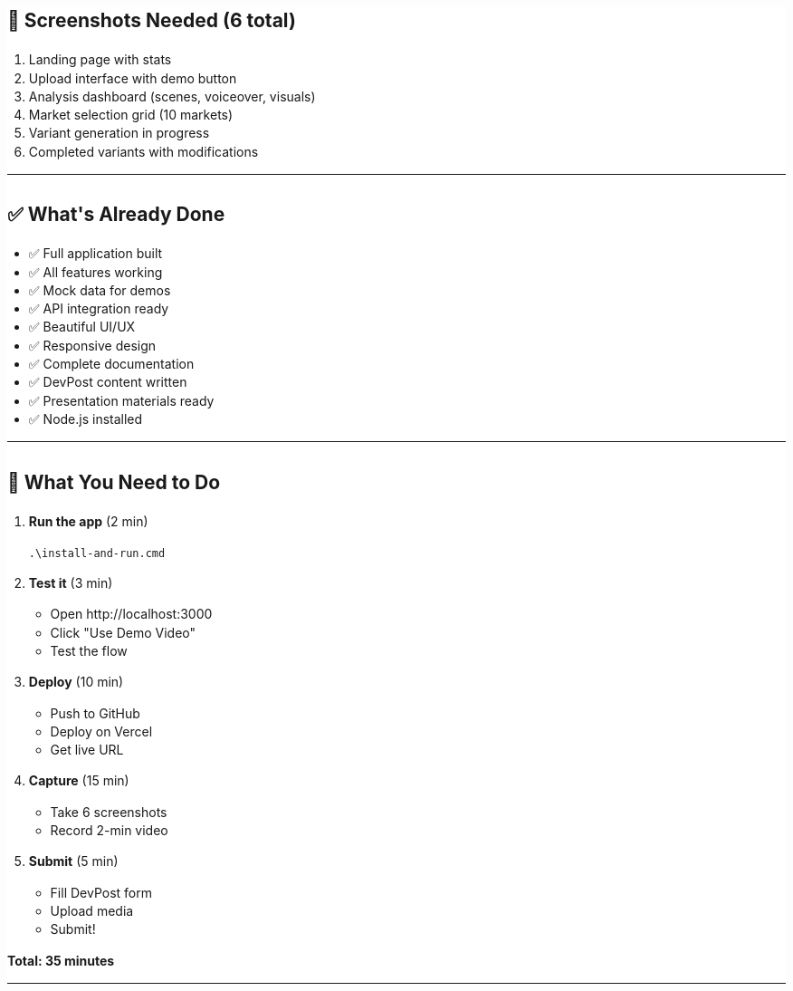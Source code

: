 
## 📸 Screenshots Needed (6 total)

1. Landing page with stats
2. Upload interface with demo button
3. Analysis dashboard (scenes, voiceover, visuals)
4. Market selection grid (10 markets)
5. Variant generation in progress
6. Completed variants with modifications

---

## ✅ What's Already Done

- ✅ Full application built
- ✅ All features working
- ✅ Mock data for demos
- ✅ API integration ready
- ✅ Beautiful UI/UX
- ✅ Responsive design
- ✅ Complete documentation
- ✅ DevPost content written
- ✅ Presentation materials ready
- ✅ Node.js installed

---

## 🎯 What You Need to Do

1. **Run the app** (2 min)
   ```cmd
   .\install-and-run.cmd
   ```

2. **Test it** (3 min)
   - Open http://localhost:3000
   - Click "Use Demo Video"
   - Test the flow

3. **Deploy** (10 min)
   - Push to GitHub
   - Deploy on Vercel
   - Get live URL

4. **Capture** (15 min)
   - Take 6 screenshots
   - Record 2-min video

5. **Submit** (5 min)
   - Fill DevPost form
   - Upload media
   - Submit!

**Total: 35 minutes**

---
